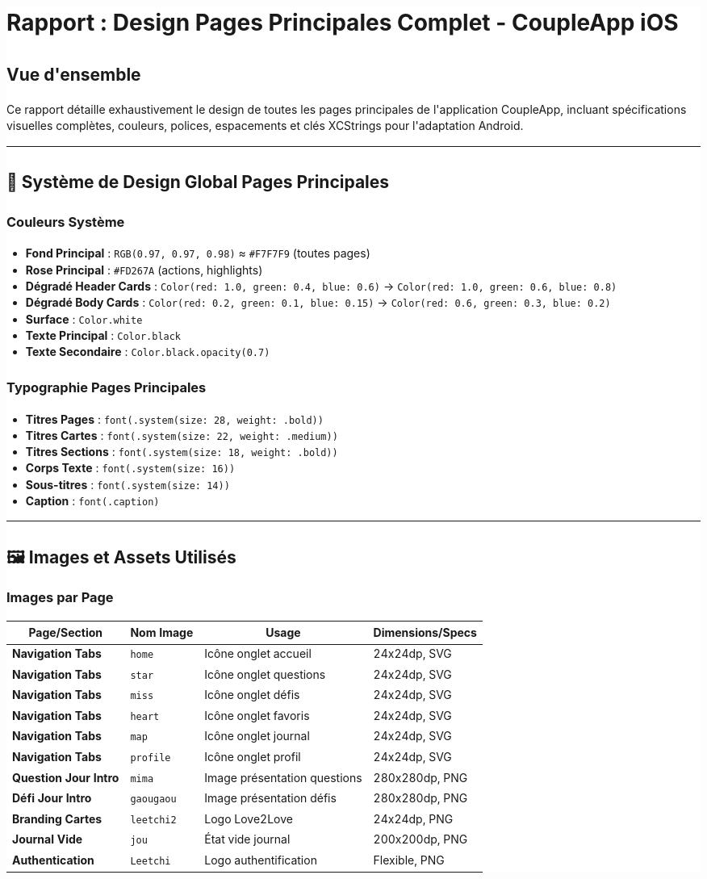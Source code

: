 # Rapport : Design Pages Principales Complet - CoupleApp iOS

## Vue d'ensemble

Ce rapport détaille exhaustivement le design de toutes les pages principales de l'application CoupleApp, incluant spécifications visuelles complètes, couleurs, polices, espacements et clés XCStrings pour l'adaptation Android.

---

## 🎨 Système de Design Global Pages Principales

### Couleurs Système

- **Fond Principal** : `RGB(0.97, 0.97, 0.98)` ≈ `#F7F7F9` (toutes pages)
- **Rose Principal** : `#FD267A` (actions, highlights)
- **Dégradé Header Cards** : `Color(red: 1.0, green: 0.4, blue: 0.6)` → `Color(red: 1.0, green: 0.6, blue: 0.8)`
- **Dégradé Body Cards** : `Color(red: 0.2, green: 0.1, blue: 0.15)` → `Color(red: 0.6, green: 0.3, blue: 0.2)`
- **Surface** : `Color.white`
- **Texte Principal** : `Color.black`
- **Texte Secondaire** : `Color.black.opacity(0.7)`

### Typographie Pages Principales

- **Titres Pages** : `font(.system(size: 28, weight: .bold))`
- **Titres Cartes** : `font(.system(size: 22, weight: .medium))`
- **Titres Sections** : `font(.system(size: 18, weight: .bold))`
- **Corps Texte** : `font(.system(size: 16))`
- **Sous-titres** : `font(.system(size: 14))`
- **Caption** : `font(.caption)`

---

## 🖼️ Images et Assets Utilisés

### Images par Page

| Page/Section            | Nom Image  | Usage                        | Dimensions/Specs |
| ----------------------- | ---------- | ---------------------------- | ---------------- |
| **Navigation Tabs**     | `home`     | Icône onglet accueil         | 24x24dp, SVG     |
| **Navigation Tabs**     | `star`     | Icône onglet questions       | 24x24dp, SVG     |
| **Navigation Tabs**     | `miss`     | Icône onglet défis           | 24x24dp, SVG     |
| **Navigation Tabs**     | `heart`    | Icône onglet favoris         | 24x24dp, SVG     |
| **Navigation Tabs**     | `map`      | Icône onglet journal         | 24x24dp, SVG     |
| **Navigation Tabs**     | `profile`  | Icône onglet profil          | 24x24dp, SVG     |
| **Question Jour Intro** | `mima`     | Image présentation questions | 280x280dp, PNG   |
| **Défi Jour Intro**     | `gaougaou` | Image présentation défis     | 280x280dp, PNG   |
| **Branding Cartes**     | `leetchi2` | Logo Love2Love               | 24x24dp, PNG     |
| **Journal Vide**        | `jou`      | État vide journal            | 200x200dp, PNG   |
| **Authentication**      | `Leetchi`  | Logo authentification        | Flexible, PNG    |